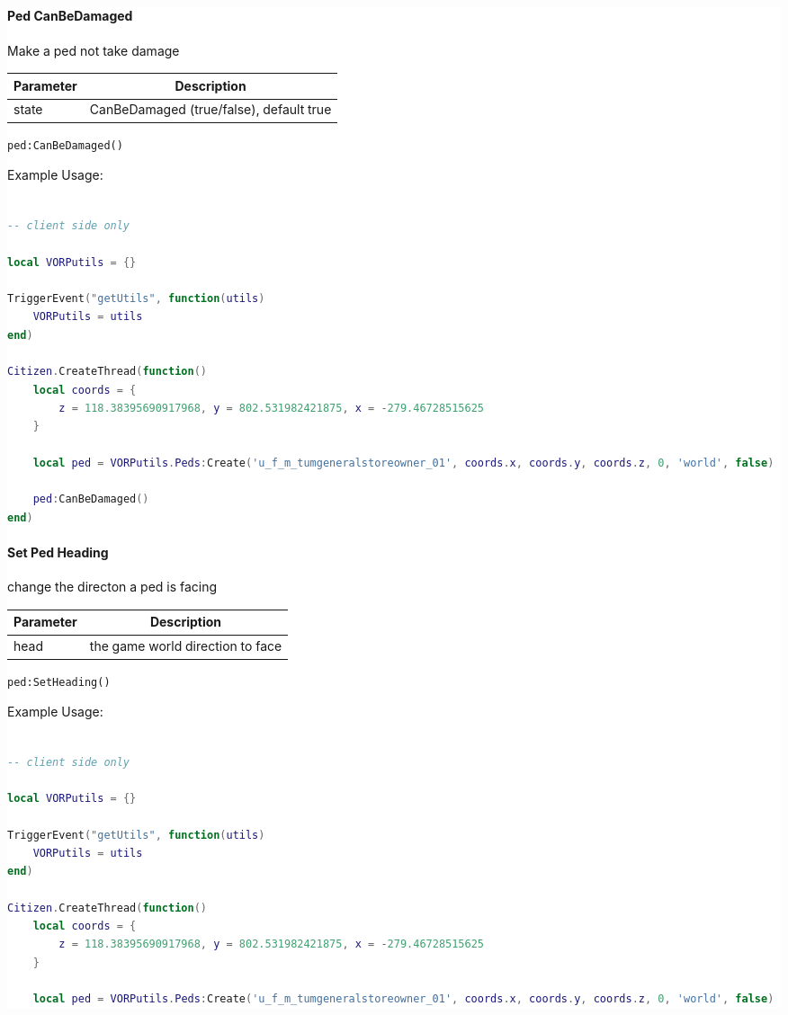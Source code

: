 ```lua
```

#### Ped CanBeDamaged
<Badge type="warning" text="Client Side Only" /> 

Make a ped not take damage

| Parameter| Description|
|--|--|
| state | CanBeDamaged (true/false), default true |

`ped:CanBeDamaged()` 
  
  Example Usage:
```lua

-- client side only

local VORPutils = {}

TriggerEvent("getUtils", function(utils)
    VORPutils = utils
end)

Citizen.CreateThread(function()
    local coords = {
        z = 118.38395690917968, y = 802.531982421875, x = -279.46728515625
    }

    local ped = VORPutils.Peds:Create('u_f_m_tumgeneralstoreowner_01', coords.x, coords.y, coords.z, 0, 'world', false)

    ped:CanBeDamaged()
end)
```

#### Set Ped Heading
<Badge type="warning" text="Client Side Only" /> 

change the directon a ped is facing

| Parameter| Description|
|--|--|
| head | the game world direction to face |

`ped:SetHeading()` 
  
  Example Usage:
```lua

-- client side only

local VORPutils = {}

TriggerEvent("getUtils", function(utils)
    VORPutils = utils
end)

Citizen.CreateThread(function()
    local coords = {
        z = 118.38395690917968, y = 802.531982421875, x = -279.46728515625
    }

    local ped = VORPutils.Peds:Create('u_f_m_tumgeneralstoreowner_01', coords.x, coords.y, coords.z, 0, 'world', false)

```